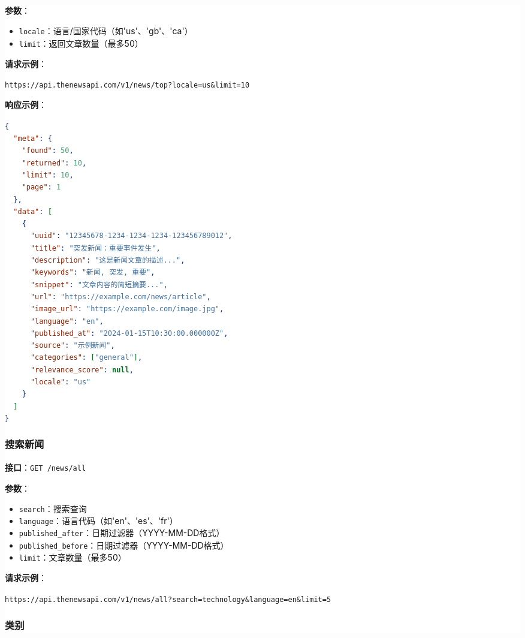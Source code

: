 **参数**：
- `locale`：语言/国家代码（如'us'、'gb'、'ca'）
- `limit`：返回文章数量（最多50）

**请求示例**：
```
https://api.thenewsapi.com/v1/news/top?locale=us&limit=10
```

**响应示例**：
```json
{
  "meta": {
    "found": 50,
    "returned": 10,
    "limit": 10,
    "page": 1
  },
  "data": [
    {
      "uuid": "12345678-1234-1234-1234-123456789012",
      "title": "突发新闻：重要事件发生",
      "description": "这是新闻文章的描述...",
      "keywords": "新闻, 突发, 重要",
      "snippet": "文章内容的简短摘要...",
      "url": "https://example.com/news/article",
      "image_url": "https://example.com/image.jpg",
      "language": "en",
      "published_at": "2024-01-15T10:30:00.000000Z",
      "source": "示例新闻",
      "categories": ["general"],
      "relevance_score": null,
      "locale": "us"
    }
  ]
}
```

### 搜索新闻

**接口**：`GET /news/all`

**参数**：
- `search`：搜索查询
- `language`：语言代码（如'en'、'es'、'fr'）
- `published_after`：日期过滤器（YYYY-MM-DD格式）
- `published_before`：日期过滤器（YYYY-MM-DD格式）
- `limit`：文章数量（最多50）

**请求示例**：
```
https://api.thenewsapi.com/v1/news/all?search=technology&language=en&limit=5
```

### 类别
